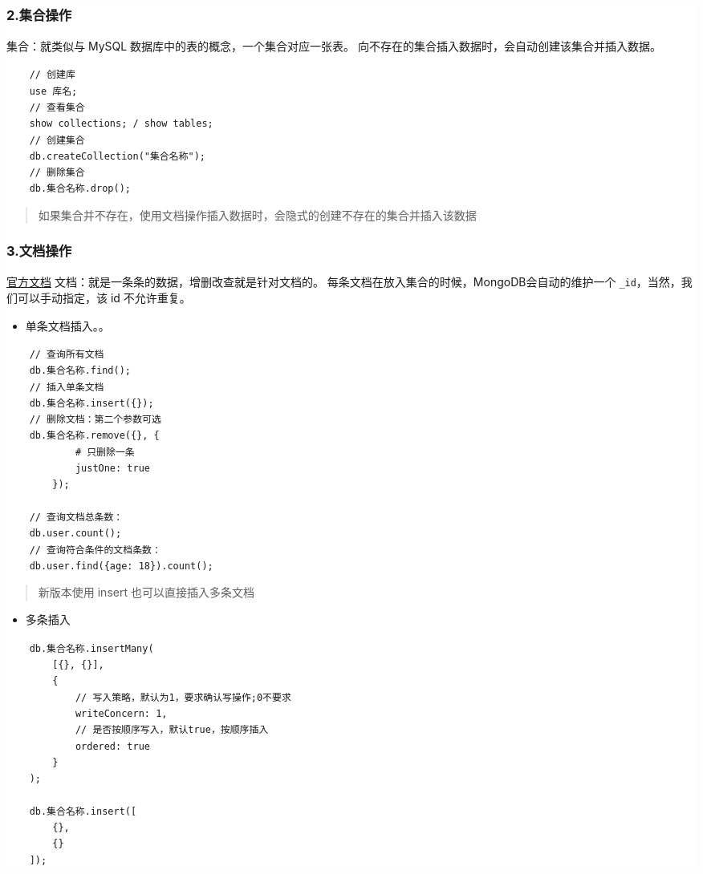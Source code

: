 

### 2.集合操作

集合：就类似与 MySQL 数据库中的表的概念，一个集合对应一张表。
向不存在的集合插入数据时，会自动创建该集合并插入数据。
```js{.line-numbers}
    // 创建库
    use 库名;
    // 查看集合
    show collections; / show tables;
    // 创建集合
    db.createCollection("集合名称");
    // 删除集合
    db.集合名称.drop();
```
> 如果集合并不存在，使用文档操作插入数据时，会隐式的创建不存在的集合并插入该数据


### 3.文档操作

[官方文档](https://docs.mongodb.com/manual/reference/method/)
文档：就是一条条的数据，增删改查就是针对文档的。
每条文档在放入集合的时候，MongoDB会自动的维护一个 `_id`，当然，我们可以手动指定，该 id 不允许重复。

- 单条文档插入。。
```js{.line-numbers}
    // 查询所有文档
    db.集合名称.find();
    // 插入单条文档
    db.集合名称.insert({});
    // 删除文档：第二个参数可选
    db.集合名称.remove({}, {
            # 只删除一条
            justOne: true
        });

    // 查询文档总条数：
    db.user.count();
    // 查询符合条件的文档条数：
    db.user.find({age: 18}).count();
```
> 新版本使用 insert 也可以直接插入多条文档

- 多条插入
```js{.line-numbers}
    db.集合名称.insertMany(
        [{}, {}],
        {
            // 写入策略，默认为1，要求确认写操作;0不要求
            writeConcern: 1,
            // 是否按顺序写入，默认true，按顺序插入
            ordered: true   
        }
    );

    db.集合名称.insert([
        {},
        {}
    ]);
```
